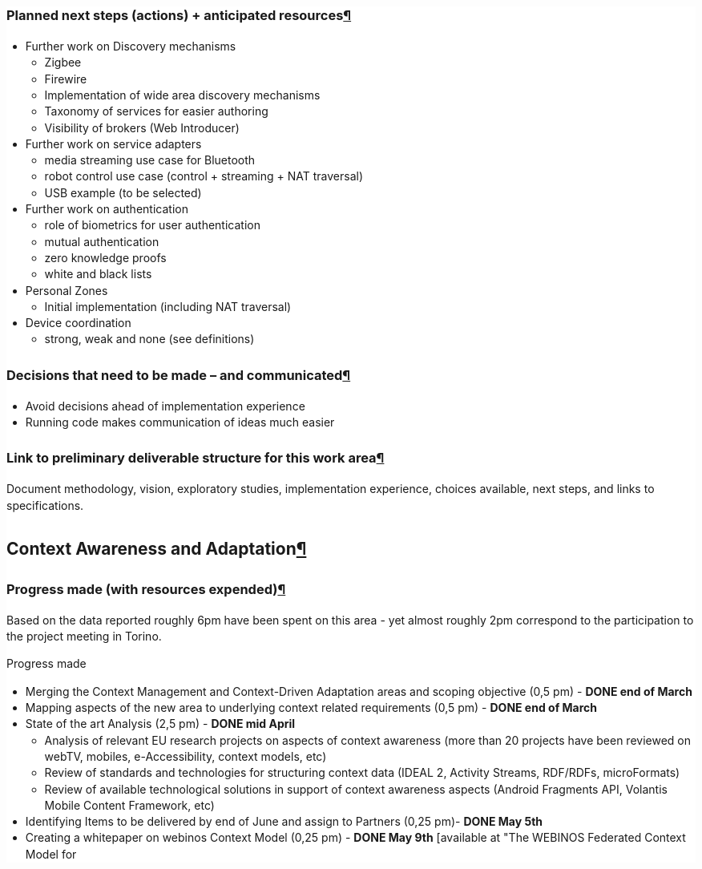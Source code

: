 ### Planned next steps (actions) + anticipated resources[¶](#Planned-next-steps-actions-anticipated-resources)

-   Further work on Discovery mechanisms
    -   Zigbee
    -   Firewire
    -   Implementation of wide area discovery mechanisms
    -   Taxonomy of services for easier authoring
    -   Visibility of brokers (Web Introducer)
-   Further work on service adapters
    -   media streaming use case for Bluetooth
    -   robot control use case (control + streaming + NAT traversal)
    -   USB example (to be selected)
-   Further work on authentication
    -   role of biometrics for user authentication
    -   mutual authentication
    -   zero knowledge proofs
    -   white and black lists
-   Personal Zones
    -   Initial implementation (including NAT traversal)
-   Device coordination
    -   strong, weak and none (see definitions)

### Decisions that need to be made – and communicated[¶](#Decisions-that-need-to-be-made-–-and-communicated)

-   Avoid decisions ahead of implementation experience
-   Running code makes communication of ideas much easier

### Link to preliminary deliverable structure for this work area[¶](#Link-to-preliminary-deliverable-structure-for-this-work-area)

Document methodology, vision, exploratory studies, implementation
experience, choices available, next steps, and links to specifications.

Context Awareness and Adaptation[¶](#Context-Awareness-and-Adaptation)
----------------------------------------------------------------------

### Progress made (with resources expended)[¶](#Progress-made-with-resources-expended)

Based on the data reported roughly 6pm have been spent on this area -
yet almost roughly 2pm correspond to the participation to the project
meeting in Torino.

Progress made

-   Merging the Context Management and Context-Driven Adaptation areas
    and scoping objective (0,5 pm) - **DONE end of March**
-   Mapping aspects of the new area to underlying context related
    requirements (0,5 pm) - **DONE end of March**
-   State of the art Analysis (2,5 pm) - **DONE mid April**
    -   Analysis of relevant EU research projects on aspects of context
        awareness (more than 20 projects have been reviewed on webTV,
        mobiles, e-Accessibility, context models, etc)
    -   Review of standards and technologies for structuring context
        data (IDEAL 2, Activity Streams, RDF/RDFs, microFormats)
    -   Review of available technological solutions in support of
        context awareness aspects (Android Fragments API, Volantis
        Mobile Content Framework, etc)
-   Identifying Items to be delivered by end of June and assign to
    Partners (0,25 pm)- **DONE May 5th**
-   Creating a whitepaper on webinos Context Model (0,25 pm) - **DONE
    May 9th** [available at "The WEBINOS Federated Context Model for